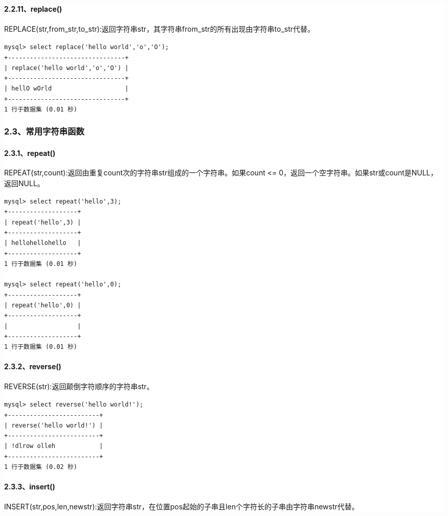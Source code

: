 #### 2.2.11、replace()

REPLACE(str,from_str,to_str):返回字符串str，其字符串from_str的所有出现由字符串to_str代替。

```
mysql> select replace('hello world','o','O');
+--------------------------------+
| replace('hello world','o','O') |
+--------------------------------+
| hellO wOrld                    |
+--------------------------------+
1 行于数据集 (0.01 秒)
```

### 2.3、常用字符串函数

#### 2.3.1、repeat()

REPEAT(str,count):返回由重复count次的字符串str组成的一个字符串。如果count <= 0，返回一个空字符串。如果str或count是NULL，返回NULL。

```
mysql> select repeat('hello',3);
+-------------------+
| repeat('hello',3) |
+-------------------+
| hellohellohello   |
+-------------------+
1 行于数据集 (0.01 秒)

mysql> select repeat('hello',0);
+-------------------+
| repeat('hello',0) |
+-------------------+
|                   |
+-------------------+
1 行于数据集 (0.01 秒)
```

#### 2.3.2、reverse()

REVERSE(str):返回颠倒字符顺序的字符串str。

```
mysql> select reverse('hello world!');
+-------------------------+
| reverse('hello world!') |
+-------------------------+
| !dlrow olleh            |
+-------------------------+
1 行于数据集 (0.02 秒)
```

#### 2.3.3、insert()

INSERT(str,pos,len,newstr):返回字符串str，在位置pos起始的子串且len个字符长的子串由字符串newstr代替。
